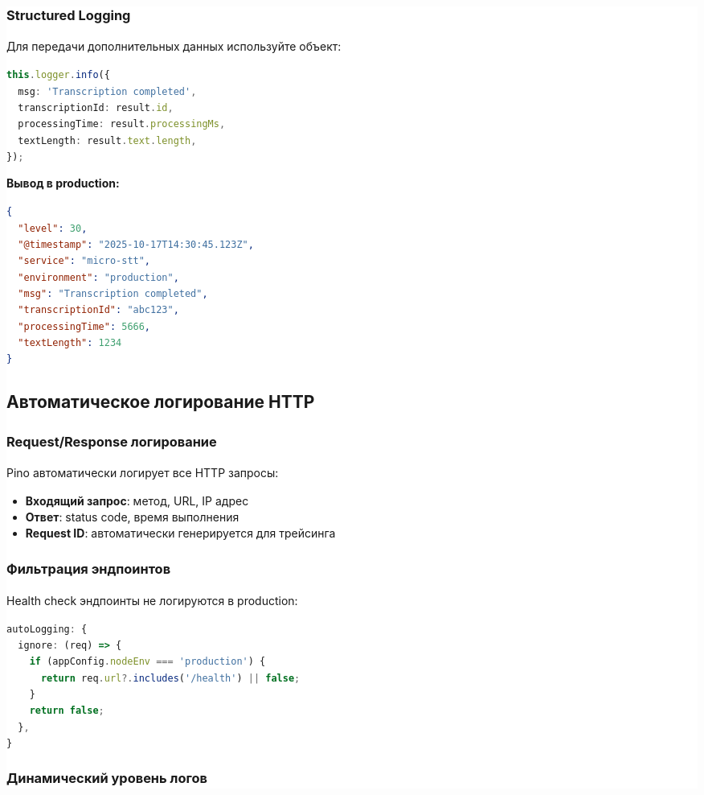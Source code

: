 ### Structured Logging

Для передачи дополнительных данных используйте объект:

```typescript
this.logger.info({
  msg: 'Transcription completed',
  transcriptionId: result.id,
  processingTime: result.processingMs,
  textLength: result.text.length,
});
```

**Вывод в production:**

```json
{
  "level": 30,
  "@timestamp": "2025-10-17T14:30:45.123Z",
  "service": "micro-stt",
  "environment": "production",
  "msg": "Transcription completed",
  "transcriptionId": "abc123",
  "processingTime": 5666,
  "textLength": 1234
}
```

## Автоматическое логирование HTTP

### Request/Response логирование

Pino автоматически логирует все HTTP запросы:

- **Входящий запрос**: метод, URL, IP адрес
- **Ответ**: status code, время выполнения
- **Request ID**: автоматически генерируется для трейсинга

### Фильтрация эндпоинтов

Health check эндпоинты не логируются в production:

```typescript
autoLogging: {
  ignore: (req) => {
    if (appConfig.nodeEnv === 'production') {
      return req.url?.includes('/health') || false;
    }
    return false;
  },
}
```

### Динамический уровень логов
